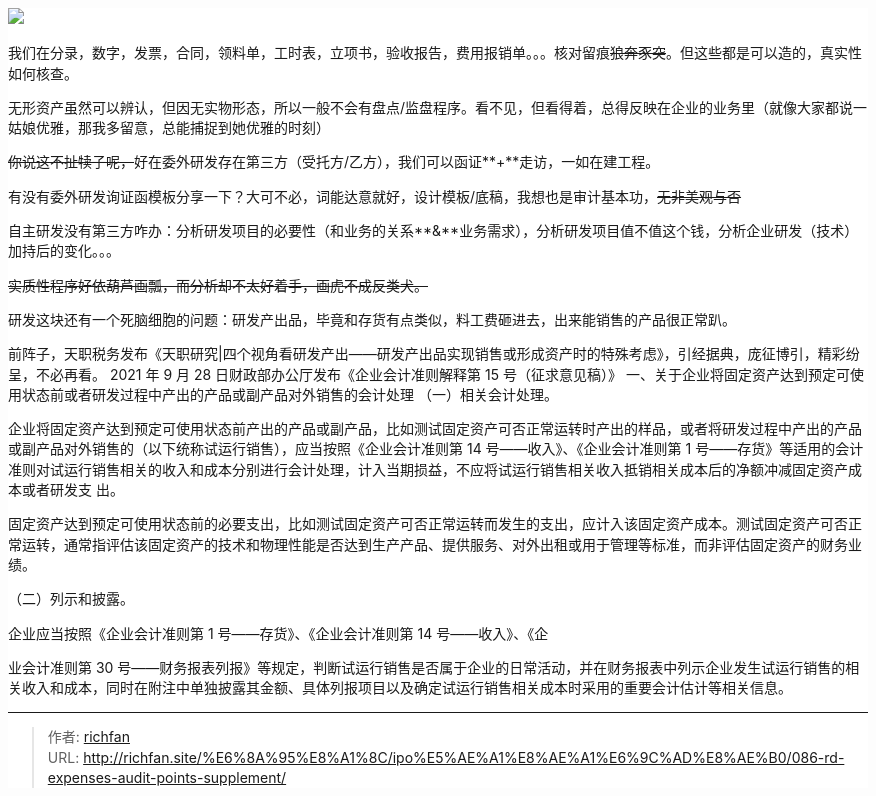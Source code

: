 ![](https://cdn.staticaly.com/gh/richffan/img@main/obsidian/IPO/086-研发费用审计要点补充_9.webp) 

我们在分录，数字，发票，合同，领料单，工时表，立项书，验收报告，费用报销单。。。核对留痕~~狼奔豕突~~。但这些都是可以造的，真实性如何核查。

无形资产虽然可以辨认，但因无实物形态，所以一般不会有盘点/监盘程序。看不见，但看得着，总得反映在企业的业务里（就像大家都说一姑娘优雅，那我多留意，总能捕捉到她优雅的时刻）

~~你说这不扯犊子呢，~~好在委外研发存在第三方（受托方/乙方），我们可以函证**+**走访，一如在建工程。

有没有委外研发询证函模板分享一下？大可不必，词能达意就好，设计模板/底稿，我想也是审计基本功，~~无非美观与否~~

自主研发没有第三方咋办：分析研发项目的必要性（和业务的关系**&**业务需求），分析研发项目值不值这个钱，分析企业研发（技术）加持后的变化。。。

~~实质性程序好依葫芦画瓢，而分析却不太好着手，画虎不成反类犬。~~

研发这块还有一个死脑细胞的问题：研发产出品，毕竟和存货有点类似，料工费砸进去，出来能销售的产品很正常趴。

前阵子，天职税务发布《天职研究|四个视角看研发产出——研发产出品实现销售或形成资产时的特殊考虑》，引经据典，庞征博引，精彩纷呈，不必再看。 2021 年 9 月 28 日财政部办公厅发布《企业会计准则解释第 15 号（征求意见稿）》 一、关于企业将固定资产达到预定可使用状态前或者研发过程中产出的产品或副产品对外销售的会计处理 （一）相关会计处理。

企业将固定资产达到预定可使用状态前产出的产品或副产品，比如测试固定资产可否正常运转时产出的样品，或者将研发过程中产出的产品或副产品对外销售的（以下统称试运行销售），应当按照《企业会计准则第 14 号——收入》、《企业会计准则第 1 号——存货》等适用的会计准则对试运行销售相关的收入和成本分别进行会计处理，计入当期损益，不应将试运行销售相关收入抵销相关成本后的净额冲减固定资产成本或者研发支 出。

固定资产达到预定可使用状态前的必要支出，比如测试固定资产可否正常运转而发生的支出，应计入该固定资产成本。测试固定资产可否正常运转，通常指评估该固定资产的技术和物理性能是否达到生产产品、提供服务、对外出租或用于管理等标准，而非评估固定资产的财务业绩。

（二）列示和披露。

企业应当按照《企业会计准则第 1 号——存货》、《企业会计准则第 14 号——收入》、《企

业会计准则第 30 号——财务报表列报》等规定，判断试运行销售是否属于企业的日常活动，并在财务报表中列示企业发生试运行销售的相关收入和成本，同时在附注中单独披露其金额、具体列报项目以及确定试运行销售相关成本时采用的重要会计估计等相关信息。

---

> 作者: [richfan](https://richfan.site/)  
> URL: http://richfan.site/%E6%8A%95%E8%A1%8C/ipo%E5%AE%A1%E8%AE%A1%E6%9C%AD%E8%AE%B0/086-rd-expenses-audit-points-supplement/  

